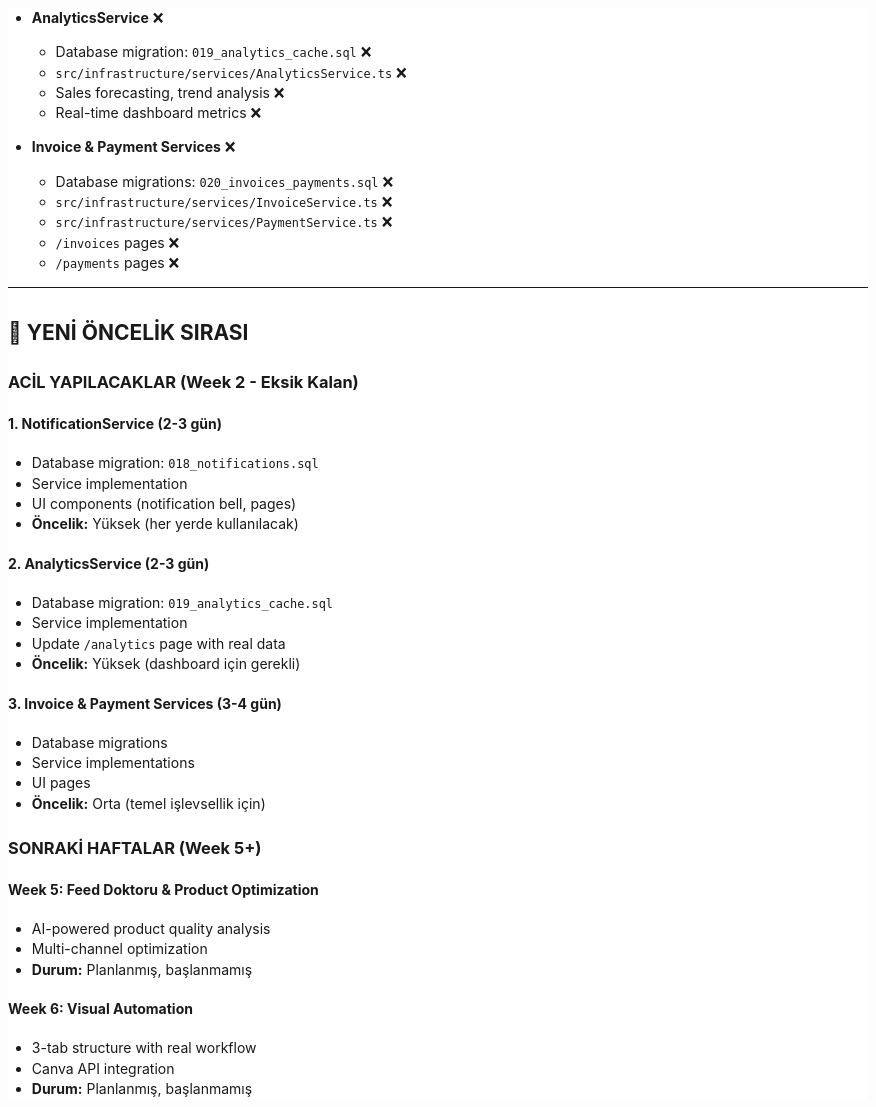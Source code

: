 - **AnalyticsService** ❌
  - Database migration: `019_analytics_cache.sql` ❌
  - `src/infrastructure/services/AnalyticsService.ts` ❌
  - Sales forecasting, trend analysis ❌
  - Real-time dashboard metrics ❌

- **Invoice & Payment Services** ❌
  - Database migrations: `020_invoices_payments.sql` ❌
  - `src/infrastructure/services/InvoiceService.ts` ❌
  - `src/infrastructure/services/PaymentService.ts` ❌
  - `/invoices` pages ❌
  - `/payments` pages ❌

---

## 🎯 YENİ ÖNCELİK SIRASI

### **ACİL YAPILACAKLAR (Week 2 - Eksik Kalan)**

#### **1. NotificationService (2-3 gün)**

- Database migration: `018_notifications.sql`
- Service implementation
- UI components (notification bell, pages)
- **Öncelik:** Yüksek (her yerde kullanılacak)

#### **2. AnalyticsService (2-3 gün)**

- Database migration: `019_analytics_cache.sql`
- Service implementation
- Update `/analytics` page with real data
- **Öncelik:** Yüksek (dashboard için gerekli)

#### **3. Invoice & Payment Services (3-4 gün)**

- Database migrations
- Service implementations
- UI pages
- **Öncelik:** Orta (temel işlevsellik için)

### **SONRAKİ HAFTALAR (Week 5+)**

#### **Week 5: Feed Doktoru & Product Optimization**

- AI-powered product quality analysis
- Multi-channel optimization
- **Durum:** Planlanmış, başlanmamış

#### **Week 6: Visual Automation**

- 3-tab structure with real workflow
- Canva API integration
- **Durum:** Planlanmış, başlanmamış
